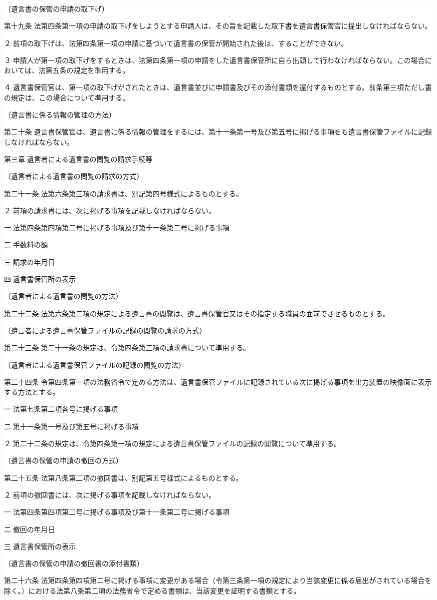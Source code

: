 （遺言書の保管の申請の取下げ）

第十九条 法第四条第一項の申請の取下げをしようとする申請人は、その旨を記載した取下書を遺言書保管官に提出しなければならない。

２ 前項の取下げは、法第四条第一項の申請に基づいて遺言書の保管が開始された後は、することができない。

３ 申請人が第一項の取下げをするときは、法第四条第一項の申請をした遺言書保管所に自ら出頭して行わなければならない。この場合においては、法第五条の規定を準用する。

４ 遺言書保管官は、第一項の取下げがされたときは、遺言書並びに申請書及びその添付書類を還付するものとする。前条第三項ただし書の規定は、この場合について準用する。

（遺言書に係る情報の管理の方法）

第二十条 遺言書保管官は、遺言書に係る情報の管理をするには、第十一条第一号及び第五号に掲げる事項をも遺言書保管ファイルに記録しなければならない。

第三章 遺言者による遺言書の閲覧の請求手続等

（遺言者による遺言書の閲覧の請求の方式）

第二十一条 法第六条第三項の請求書は、別記第四号様式によるものとする。

２ 前項の請求書には、次に掲げる事項を記載しなければならない。

一 法第四条第四項第二号に掲げる事項及び第十一条第二号に掲げる事項

二 手数料の額

三 請求の年月日

四 遺言書保管所の表示

（遺言者による遺言書の閲覧の方法）

第二十二条 法第六条第二項の規定による遺言書の閲覧は、遺言書保管官又はその指定する職員の面前でさせるものとする。

（遺言者による遺言書保管ファイルの記録の閲覧の請求の方式）

第二十三条 第二十一条の規定は、令第四条第三項の請求書について準用する。

（遺言者による遺言書保管ファイルの記録の閲覧の方法）

第二十四条 令第四条第一項の法務省令で定める方法は、遺言書保管ファイルに記録されている次に掲げる事項を出力装置の映像面に表示する方法とする。

一 法第七条第二項各号に掲げる事項

二 第十一条第一号及び第五号に掲げる事項

２ 第二十二条の規定は、令第四条第一項の規定による遺言書保管ファイルの記録の閲覧について準用する。

（遺言書の保管の申請の撤回の方式）

第二十五条 法第八条第二項の撤回書は、別記第五号様式によるものとする。

２ 前項の撤回書には、次に掲げる事項を記載しなければならない。

一 法第四条第四項第二号に掲げる事項及び第十一条第二号に掲げる事項

二 撤回の年月日

三 遺言書保管所の表示

（遺言書の保管の申請の撤回書の添付書類）

第二十六条 法第四条第四項第二号に掲げる事項に変更がある場合（令第三条第一項の規定により当該変更に係る届出がされている場合を除く。）における法第八条第二項の法務省令で定める書類は、当該変更を証明する書類とする。
